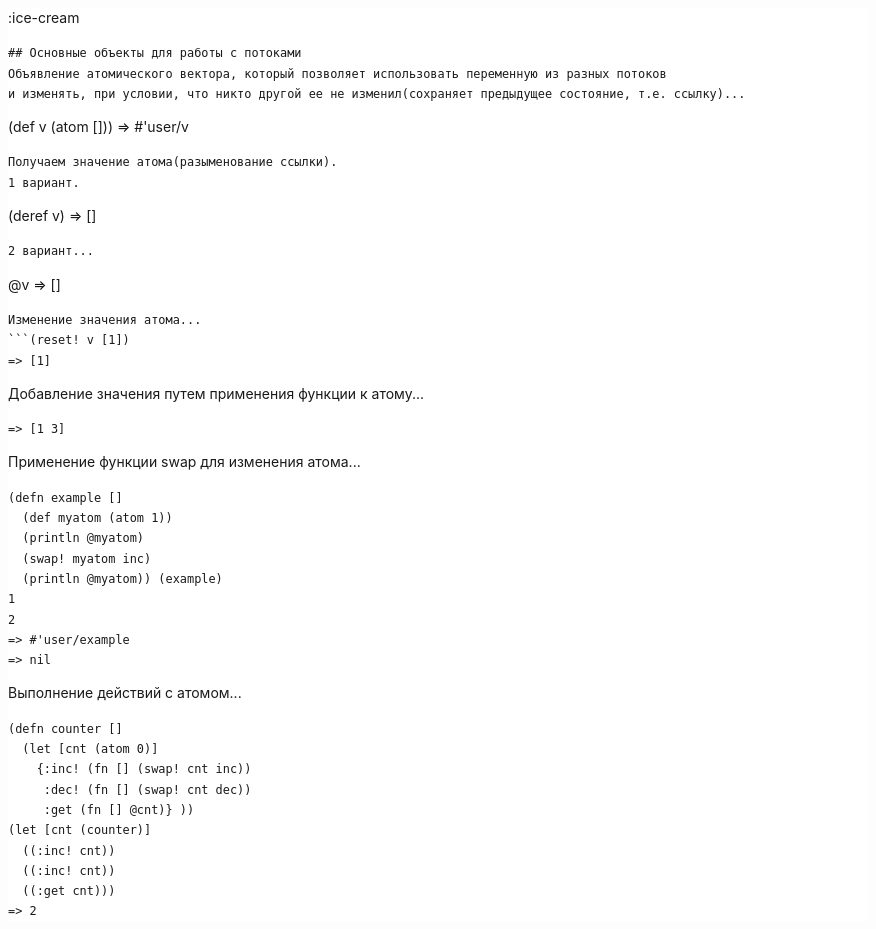 :ice-cream
```
## Основные объекты для работы с потоками
Объявление атомического вектора, который позволяет использовать переменную из разных потоков
и изменять, при условии, что никто другой ее не изменил(сохраняет предыдущее состояние, т.е. ссылку)...
```
(def v (atom []))
=> #'user/v
```
Получаем значение атома(разыменование ссылки).
1 вариант.
```
(deref v)
=> []
```
2 вариант...
```
@v
=> []
```
Изменение значения атома...
```(reset! v [1])
=> [1]
```

Добавление значения путем применения функции к атому...
```(swap! v conj 3)
=> [1 3]
```

Применение функции swap для изменения атома...
```
(defn example []
  (def myatom (atom 1))
  (println @myatom)
  (swap! myatom inc)
  (println @myatom)) (example)
1
2
=> #'user/example
=> nil
```


Выполнение действий с атомом...
```
(defn counter []
  (let [cnt (atom 0)]
    {:inc! (fn [] (swap! cnt inc))
     :dec! (fn [] (swap! cnt dec)) 
     :get (fn [] @cnt)} ))
(let [cnt (counter)]
  ((:inc! cnt))
  ((:inc! cnt)) 
  ((:get cnt)))
=> 2
```
